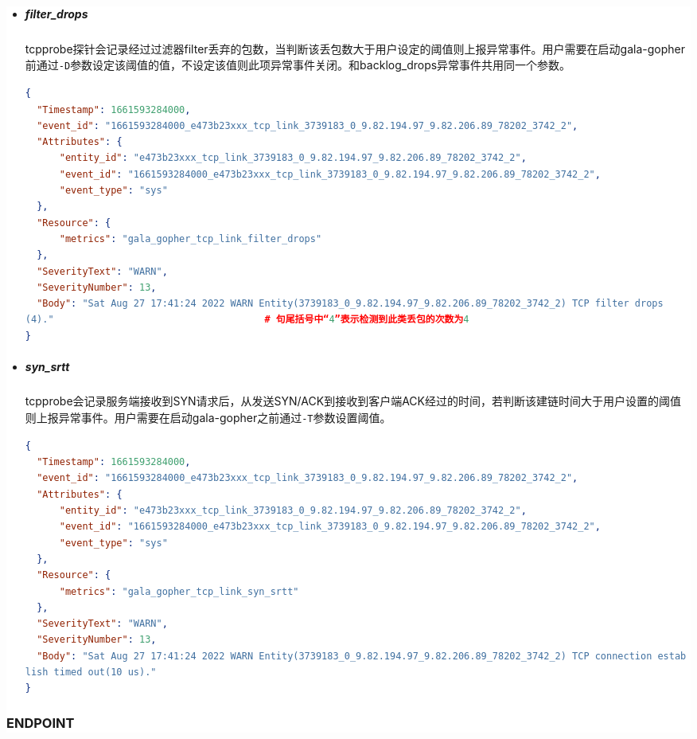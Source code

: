 - ##### filter_drops

  tcpprobe探针会记录经过过滤器filter丢弃的包数，当判断该丢包数大于用户设定的阈值则上报异常事件。用户需要在启动gala-gopher前通过`-D`参数设定该阈值的值，不设定该值则此项异常事件关闭。和backlog_drops异常事件共用同一个参数。

  ```json
  {
  	"Timestamp": 1661593284000,
  	"event_id": "1661593284000_e473b23xxx_tcp_link_3739183_0_9.82.194.97_9.82.206.89_78202_3742_2", 
  	"Attributes": {
  		"entity_id": "e473b23xxx_tcp_link_3739183_0_9.82.194.97_9.82.206.89_78202_3742_2",
  		"event_id": "1661593284000_e473b23xxx_tcp_link_3739183_0_9.82.194.97_9.82.206.89_78202_3742_2",
  		"event_type": "sys"
  	},
  	"Resource": {
  		"metrics": "gala_gopher_tcp_link_filter_drops"
  	},
  	"SeverityText": "WARN",
  	"SeverityNumber": 13,
  	"Body": "Sat Aug 27 17:41:24 2022 WARN Entity(3739183_0_9.82.194.97_9.82.206.89_78202_3742_2) TCP filter drops(4)." 									# 句尾括号中“4”表示检测到此类丢包的次数为4
  }
  ```

- ##### syn_srtt

  tcpprobe会记录服务端接收到SYN请求后，从发送SYN/ACK到接收到客户端ACK经过的时间，若判断该建链时间大于用户设置的阈值则上报异常事件。用户需要在启动gala-gopher之前通过`-T`参数设置阈值。

  ```json
  {
  	"Timestamp": 1661593284000,
  	"event_id": "1661593284000_e473b23xxx_tcp_link_3739183_0_9.82.194.97_9.82.206.89_78202_3742_2", 
  	"Attributes": {
  		"entity_id": "e473b23xxx_tcp_link_3739183_0_9.82.194.97_9.82.206.89_78202_3742_2",
  		"event_id": "1661593284000_e473b23xxx_tcp_link_3739183_0_9.82.194.97_9.82.206.89_78202_3742_2",
  		"event_type": "sys"
  	},
  	"Resource": {
  		"metrics": "gala_gopher_tcp_link_syn_srtt"
  	},
  	"SeverityText": "WARN",
  	"SeverityNumber": 13,
  	"Body": "Sat Aug 27 17:41:24 2022 WARN Entity(3739183_0_9.82.194.97_9.82.206.89_78202_3742_2) TCP connection establish timed out(10 us)."
  }
  ```

### ENDPOINT
